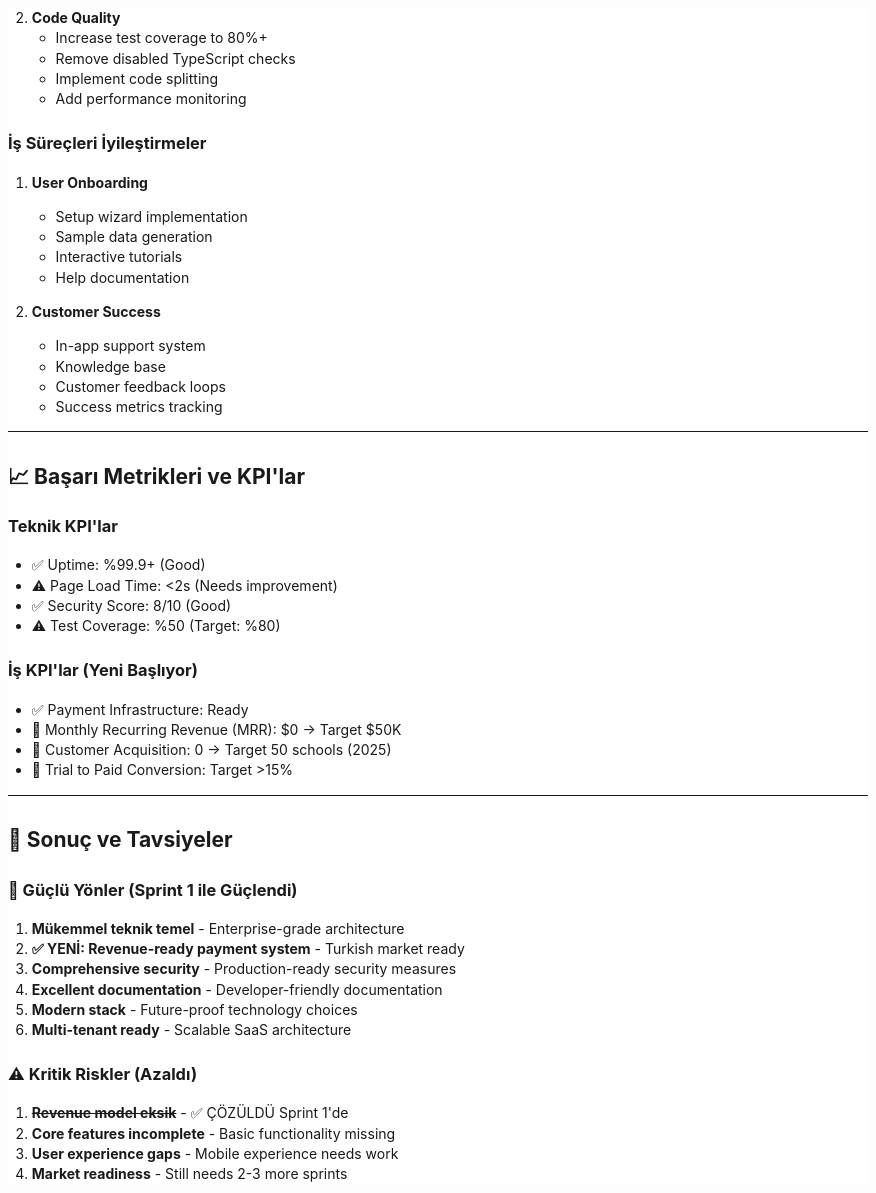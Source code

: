 2. **Code Quality**
   - Increase test coverage to 80%+
   - Remove disabled TypeScript checks
   - Implement code splitting
   - Add performance monitoring

### İş Süreçleri İyileştirmeler
1. **User Onboarding**
   - Setup wizard implementation
   - Sample data generation
   - Interactive tutorials
   - Help documentation

2. **Customer Success**
   - In-app support system
   - Knowledge base
   - Customer feedback loops
   - Success metrics tracking

---

## 📈 Başarı Metrikleri ve KPI'lar

### Teknik KPI'lar
- ✅ Uptime: %99.9+ (Good)
- ⚠️ Page Load Time: <2s (Needs improvement)
- ✅ Security Score: 8/10 (Good)
- ⚠️ Test Coverage: %50 (Target: %80)

### İş KPI'lar (Yeni Başlıyor)
- ✅ Payment Infrastructure: Ready
- 🎯 Monthly Recurring Revenue (MRR): $0 → Target $50K
- 🎯 Customer Acquisition: 0 → Target 50 schools (2025)
- 🎯 Trial to Paid Conversion: Target >15%

---

## 🎯 Sonuç ve Tavsiyeler

### 💪 Güçlü Yönler (Sprint 1 ile Güçlendi)
1. **Mükemmel teknik temel** - Enterprise-grade architecture
2. **✅ YENİ: Revenue-ready payment system** - Turkish market ready
3. **Comprehensive security** - Production-ready security measures  
4. **Excellent documentation** - Developer-friendly documentation
5. **Modern stack** - Future-proof technology choices
6. **Multi-tenant ready** - Scalable SaaS architecture

### ⚠️ Kritik Riskler (Azaldı)
1. **~~Revenue model eksik~~** - ✅ ÇÖZÜLDÜ Sprint 1'de
2. **Core features incomplete** - Basic functionality missing
3. **User experience gaps** - Mobile experience needs work
4. **Market readiness** - Still needs 2-3 more sprints
